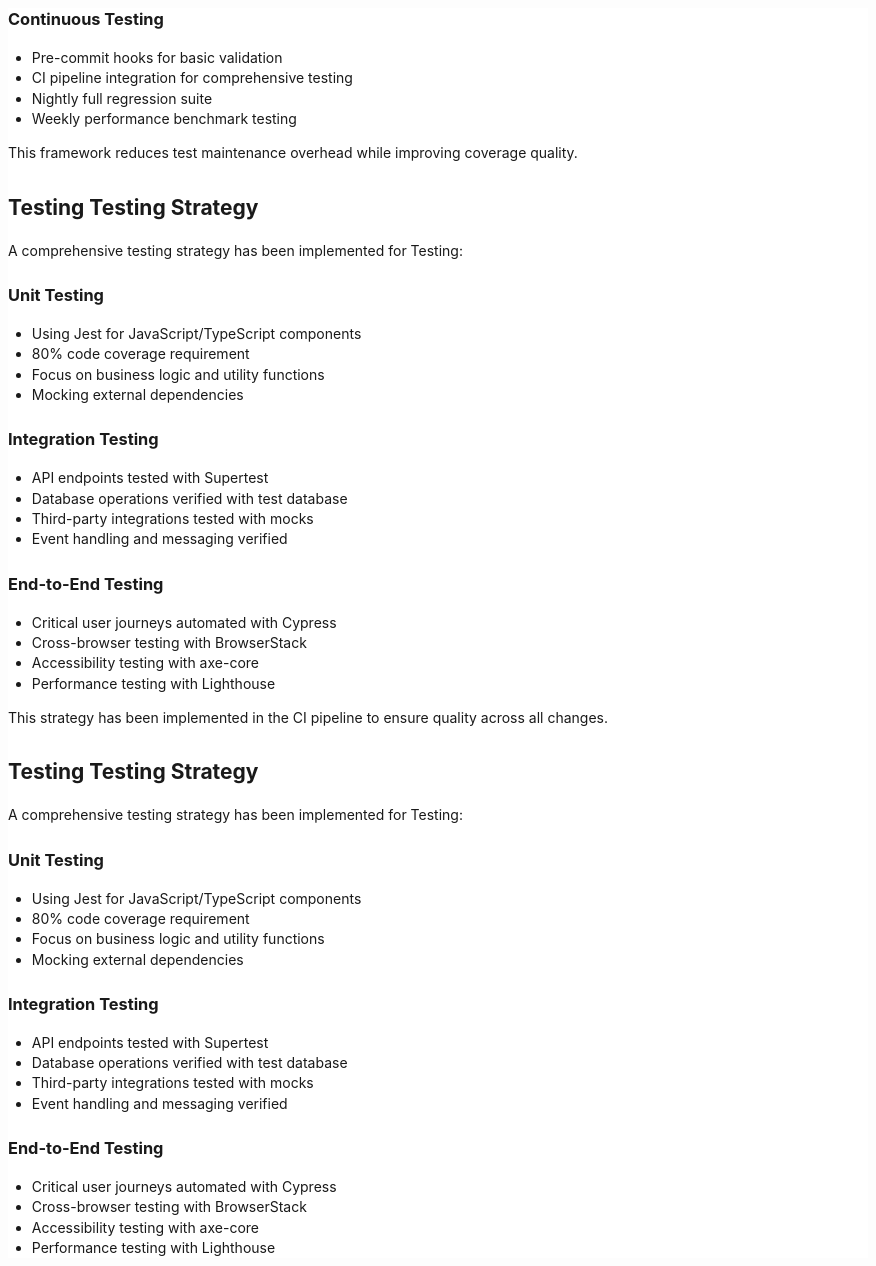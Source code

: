### Continuous Testing
- Pre-commit hooks for basic validation
- CI pipeline integration for comprehensive testing
- Nightly full regression suite
- Weekly performance benchmark testing

This framework reduces test maintenance overhead while improving coverage quality.


## Testing Testing Strategy

A comprehensive testing strategy has been implemented for Testing:

### Unit Testing
- Using Jest for JavaScript/TypeScript components
- 80% code coverage requirement
- Focus on business logic and utility functions
- Mocking external dependencies

### Integration Testing
- API endpoints tested with Supertest
- Database operations verified with test database
- Third-party integrations tested with mocks
- Event handling and messaging verified

### End-to-End Testing
- Critical user journeys automated with Cypress
- Cross-browser testing with BrowserStack
- Accessibility testing with axe-core
- Performance testing with Lighthouse

This strategy has been implemented in the CI pipeline to ensure quality across all changes.


## Testing Testing Strategy

A comprehensive testing strategy has been implemented for Testing:

### Unit Testing
- Using Jest for JavaScript/TypeScript components
- 80% code coverage requirement
- Focus on business logic and utility functions
- Mocking external dependencies

### Integration Testing
- API endpoints tested with Supertest
- Database operations verified with test database
- Third-party integrations tested with mocks
- Event handling and messaging verified

### End-to-End Testing
- Critical user journeys automated with Cypress
- Cross-browser testing with BrowserStack
- Accessibility testing with axe-core
- Performance testing with Lighthouse
